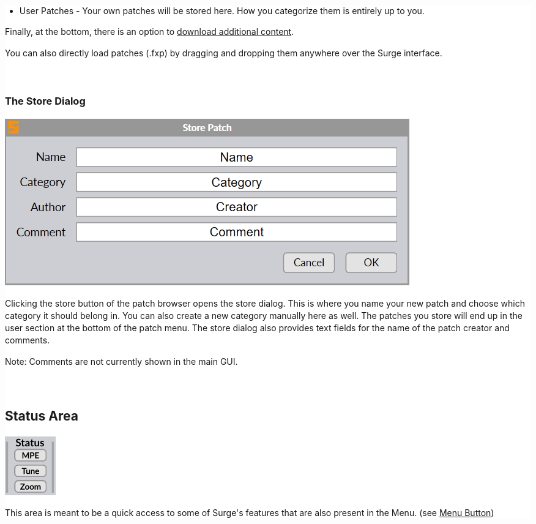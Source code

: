   - User Patches - Your own patches will be stored here. How you categorize them
    is entirely up to you.

Finally, at the bottom, there is an option to [download additional content](https://github.com/surge-synthesizer/surge-synthesizer.github.io/wiki/Additional-Content).

You can also directly load patches (.fxp) by dragging and dropping them anywhere over the Surge interface.

<br/>


### The Store Dialog

![](./images/Pictures/store_dialog.png)

Clicking the store button of the patch browser opens the store dialog.
This is where you name your new patch and choose which category it
should belong in. You can also create a new category manually here as
well. The patches you store will end up in the user section at the bottom
of the patch menu. The store dialog also provides text fields for the name of the patch creator
and comments.

Note: Comments are not currently shown in the main GUI.

<br/>

## Status Area

![](./images/Pictures/status.png)

This area is meant to be a quick access to some of Surge's features that are also present in the Menu.
(see [Menu Button](#menu-button))

